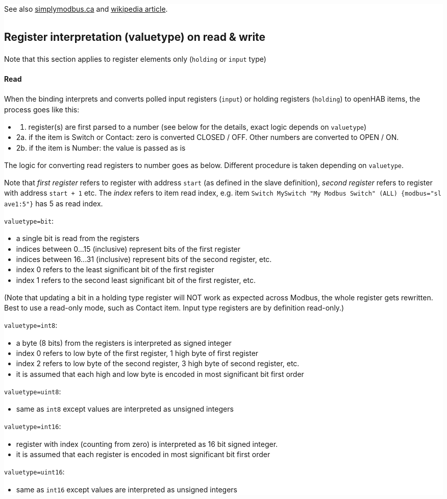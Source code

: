 See also [simplymodbus.ca](http://www.simplymodbus.ca) and [wikipedia article](https://en.wikipedia.org/wiki/Modbus#Supported_function_codes).


## Register interpretation (valuetype) on read & write

Note that this section applies to register elements only (`holding` or `input` type)

#### Read

When the binding interprets and converts polled input registers (`input`) or holding registers (`holding`) to openHAB items, the process goes like this:

- 1. register(s) are first parsed to a number (see below for the details, exact logic depends on `valuetype`)
- 2a. if the item is Switch or Contact: zero is converted CLOSED / OFF. Other numbers are converted to OPEN / ON.
- 2b. if the item is Number: the value is passed as is

The logic for converting read registers to number goes as below. Different procedure is taken depending on `valuetype`. 

Note that _first register_ refers to register with address `start` (as defined in the slave definition), _second register_ refers to register with address `start + 1` etc. The _index_ refers to item read index, e.g. item `Switch MySwitch "My Modbus Switch" (ALL) {modbus="slave1:5"}` has 5 as read index.

`valuetype=bit`:

- a single bit is read from the registers
- indices between 0...15 (inclusive) represent bits of the first register
- indices between 16...31 (inclusive) represent bits of the second register, etc.
- index 0 refers to the least significant bit of the first register
- index 1 refers to the second least significant bit of the first register, etc.

(Note that updating a bit in a holding type register will NOT work as expected across Modbus, the whole register gets rewritten. Best to use a read-only mode, such as Contact item.  Input type registers are by definition read-only.)

`valuetype=int8`:

- a byte (8 bits) from the registers is interpreted as signed integer
- index 0 refers to low byte of the first register, 1 high byte of first register
- index 2 refers to low byte of the second register, 3 high byte of second register, etc.
- it is assumed that each high and low byte is encoded in most significant bit first order

`valuetype=uint8`:

- same as `int8` except values are interpreted as unsigned integers

`valuetype=int16`:

- register with index (counting from zero) is interpreted as 16 bit signed integer.
- it is assumed that each register is encoded in most significant bit first order

`valuetype=uint16`:

- same as `int16` except values are interpreted as unsigned integers
